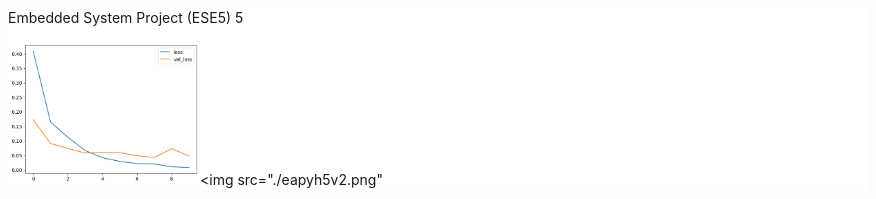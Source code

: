 Embedded System Project (ESE5) 5

<img src="./buh5zg0e.png" style="width:2in;height:1.48958in" /><img src="./eapyh5v2.png"
